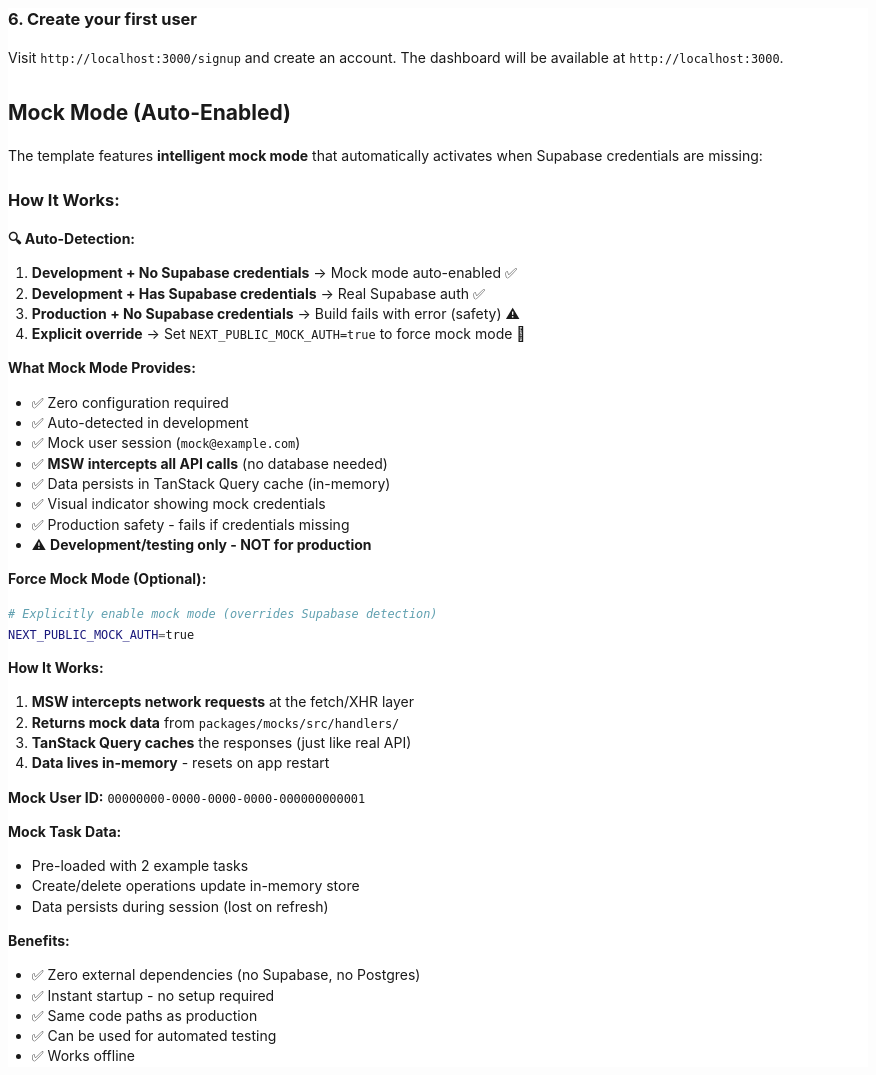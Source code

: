 ### 6. Create your first user

Visit `http://localhost:3000/signup` and create an account. The dashboard will be available at `http://localhost:3000`.

## Mock Mode (Auto-Enabled)

The template features **intelligent mock mode** that automatically activates when Supabase credentials are missing:

### How It Works:

**🔍 Auto-Detection:**
1. **Development + No Supabase credentials** → Mock mode auto-enabled ✅
2. **Development + Has Supabase credentials** → Real Supabase auth ✅
3. **Production + No Supabase credentials** → Build fails with error (safety) ⚠️
4. **Explicit override** → Set `NEXT_PUBLIC_MOCK_AUTH=true` to force mock mode 🔧

**What Mock Mode Provides:**
- ✅ Zero configuration required
- ✅ Auto-detected in development
- ✅ Mock user session (`mock@example.com`)
- ✅ **MSW intercepts all API calls** (no database needed)
- ✅ Data persists in TanStack Query cache (in-memory)
- ✅ Visual indicator showing mock credentials
- ✅ Production safety - fails if credentials missing
- ⚠️ **Development/testing only - NOT for production**

**Force Mock Mode (Optional):**
```bash
# Explicitly enable mock mode (overrides Supabase detection)
NEXT_PUBLIC_MOCK_AUTH=true
```

**How It Works:**

1. **MSW intercepts network requests** at the fetch/XHR layer
2. **Returns mock data** from `packages/mocks/src/handlers/`
3. **TanStack Query caches** the responses (just like real API)
4. **Data lives in-memory** - resets on app restart

**Mock User ID:** `00000000-0000-0000-0000-000000000001`

**Mock Task Data:**
- Pre-loaded with 2 example tasks
- Create/delete operations update in-memory store
- Data persists during session (lost on refresh)

**Benefits:**
- ✅ Zero external dependencies (no Supabase, no Postgres)
- ✅ Instant startup - no setup required
- ✅ Same code paths as production
- ✅ Can be used for automated testing
- ✅ Works offline
